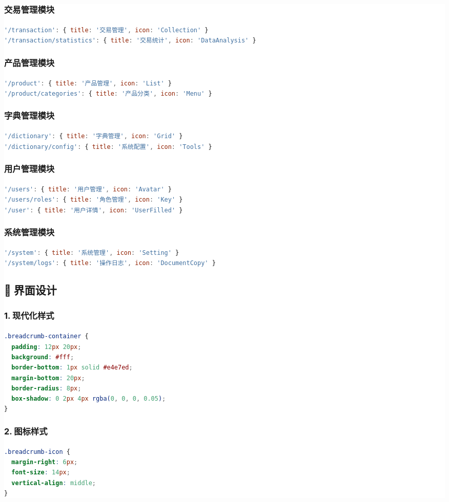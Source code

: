 ### 交易管理模块
```javascript
'/transaction': { title: '交易管理', icon: 'Collection' }
'/transaction/statistics': { title: '交易统计', icon: 'DataAnalysis' }
```

### 产品管理模块
```javascript
'/product': { title: '产品管理', icon: 'List' }
'/product/categories': { title: '产品分类', icon: 'Menu' }
```

### 字典管理模块
```javascript
'/dictionary': { title: '字典管理', icon: 'Grid' }
'/dictionary/config': { title: '系统配置', icon: 'Tools' }
```

### 用户管理模块
```javascript
'/users': { title: '用户管理', icon: 'Avatar' }
'/users/roles': { title: '角色管理', icon: 'Key' }
'/user': { title: '用户详情', icon: 'UserFilled' }
```

### 系统管理模块
```javascript
'/system': { title: '系统管理', icon: 'Setting' }
'/system/logs': { title: '操作日志', icon: 'DocumentCopy' }
```

## 🎨 界面设计

### 1. **现代化样式**
```css
.breadcrumb-container {
  padding: 12px 20px;
  background: #fff;
  border-bottom: 1px solid #e4e7ed;
  margin-bottom: 20px;
  border-radius: 8px;
  box-shadow: 0 2px 4px rgba(0, 0, 0, 0.05);
}
```

### 2. **图标样式**
```css
.breadcrumb-icon {
  margin-right: 6px;
  font-size: 14px;
  vertical-align: middle;
}
```
